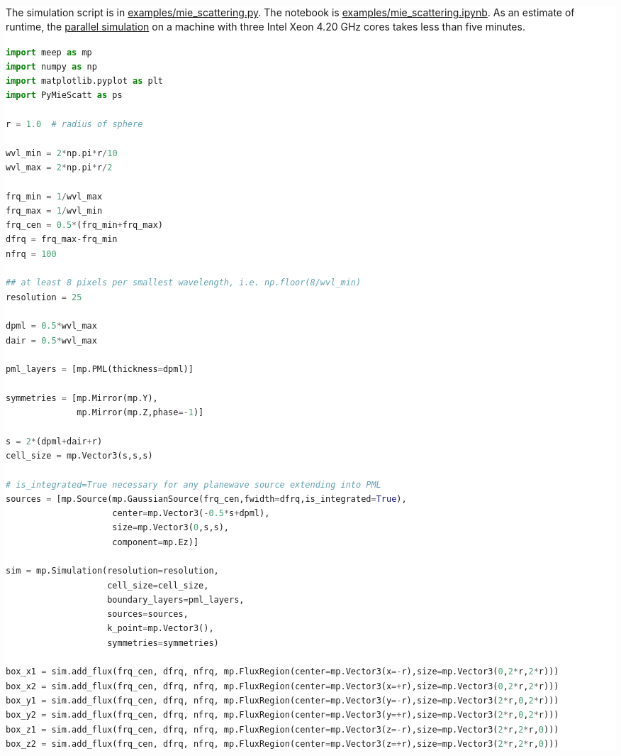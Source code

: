 </p>

The simulation script is in [examples/mie_scattering.py](https://github.com/NanoComp/meep/blob/master/python/examples/mie_scattering.py). The notebook is [examples/mie_scattering.ipynb](https://nbviewer.jupyter.org/github/NanoComp/meep/blob/master/python/examples/mie_scattering.ipynb). As an estimate of runtime, the [parallel simulation](../Parallel_Meep.md) on a machine with three Intel Xeon 4.20 GHz cores takes less than five minutes.

```py
import meep as mp
import numpy as np
import matplotlib.pyplot as plt
import PyMieScatt as ps

r = 1.0  # radius of sphere

wvl_min = 2*np.pi*r/10
wvl_max = 2*np.pi*r/2

frq_min = 1/wvl_max
frq_max = 1/wvl_min
frq_cen = 0.5*(frq_min+frq_max)
dfrq = frq_max-frq_min
nfrq = 100

## at least 8 pixels per smallest wavelength, i.e. np.floor(8/wvl_min)
resolution = 25

dpml = 0.5*wvl_max
dair = 0.5*wvl_max

pml_layers = [mp.PML(thickness=dpml)]

symmetries = [mp.Mirror(mp.Y),
              mp.Mirror(mp.Z,phase=-1)]

s = 2*(dpml+dair+r)
cell_size = mp.Vector3(s,s,s)

# is_integrated=True necessary for any planewave source extending into PML
sources = [mp.Source(mp.GaussianSource(frq_cen,fwidth=dfrq,is_integrated=True),
                     center=mp.Vector3(-0.5*s+dpml),
                     size=mp.Vector3(0,s,s),
                     component=mp.Ez)]

sim = mp.Simulation(resolution=resolution,
                    cell_size=cell_size,
                    boundary_layers=pml_layers,
                    sources=sources,
                    k_point=mp.Vector3(),
                    symmetries=symmetries)

box_x1 = sim.add_flux(frq_cen, dfrq, nfrq, mp.FluxRegion(center=mp.Vector3(x=-r),size=mp.Vector3(0,2*r,2*r)))
box_x2 = sim.add_flux(frq_cen, dfrq, nfrq, mp.FluxRegion(center=mp.Vector3(x=+r),size=mp.Vector3(0,2*r,2*r)))
box_y1 = sim.add_flux(frq_cen, dfrq, nfrq, mp.FluxRegion(center=mp.Vector3(y=-r),size=mp.Vector3(2*r,0,2*r)))
box_y2 = sim.add_flux(frq_cen, dfrq, nfrq, mp.FluxRegion(center=mp.Vector3(y=+r),size=mp.Vector3(2*r,0,2*r)))
box_z1 = sim.add_flux(frq_cen, dfrq, nfrq, mp.FluxRegion(center=mp.Vector3(z=-r),size=mp.Vector3(2*r,2*r,0)))
box_z2 = sim.add_flux(frq_cen, dfrq, nfrq, mp.FluxRegion(center=mp.Vector3(z=+r),size=mp.Vector3(2*r,2*r,0)))

```